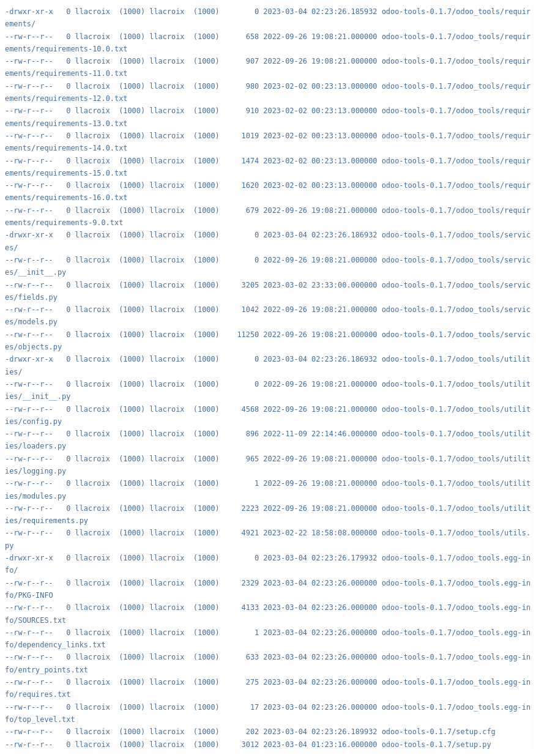 ```diff
-drwxr-xr-x   0 llacroix  (1000) llacroix  (1000)        0 2023-03-04 02:23:26.185932 odoo-tools-0.1.7/odoo_tools/requirements/
--rw-r--r--   0 llacroix  (1000) llacroix  (1000)      658 2022-09-26 19:08:21.000000 odoo-tools-0.1.7/odoo_tools/requirements/requirements-10.0.txt
--rw-r--r--   0 llacroix  (1000) llacroix  (1000)      907 2022-09-26 19:08:21.000000 odoo-tools-0.1.7/odoo_tools/requirements/requirements-11.0.txt
--rw-r--r--   0 llacroix  (1000) llacroix  (1000)      980 2023-02-02 00:23:13.000000 odoo-tools-0.1.7/odoo_tools/requirements/requirements-12.0.txt
--rw-r--r--   0 llacroix  (1000) llacroix  (1000)      910 2023-02-02 00:23:13.000000 odoo-tools-0.1.7/odoo_tools/requirements/requirements-13.0.txt
--rw-r--r--   0 llacroix  (1000) llacroix  (1000)     1019 2023-02-02 00:23:13.000000 odoo-tools-0.1.7/odoo_tools/requirements/requirements-14.0.txt
--rw-r--r--   0 llacroix  (1000) llacroix  (1000)     1474 2023-02-02 00:23:13.000000 odoo-tools-0.1.7/odoo_tools/requirements/requirements-15.0.txt
--rw-r--r--   0 llacroix  (1000) llacroix  (1000)     1620 2023-02-02 00:23:13.000000 odoo-tools-0.1.7/odoo_tools/requirements/requirements-16.0.txt
--rw-r--r--   0 llacroix  (1000) llacroix  (1000)      679 2022-09-26 19:08:21.000000 odoo-tools-0.1.7/odoo_tools/requirements/requirements-9.0.txt
-drwxr-xr-x   0 llacroix  (1000) llacroix  (1000)        0 2023-03-04 02:23:26.186932 odoo-tools-0.1.7/odoo_tools/services/
--rw-r--r--   0 llacroix  (1000) llacroix  (1000)        0 2022-09-26 19:08:21.000000 odoo-tools-0.1.7/odoo_tools/services/__init__.py
--rw-r--r--   0 llacroix  (1000) llacroix  (1000)     3205 2023-03-02 23:33:00.000000 odoo-tools-0.1.7/odoo_tools/services/fields.py
--rw-r--r--   0 llacroix  (1000) llacroix  (1000)     1042 2022-09-26 19:08:21.000000 odoo-tools-0.1.7/odoo_tools/services/models.py
--rw-r--r--   0 llacroix  (1000) llacroix  (1000)    11250 2022-09-26 19:08:21.000000 odoo-tools-0.1.7/odoo_tools/services/objects.py
-drwxr-xr-x   0 llacroix  (1000) llacroix  (1000)        0 2023-03-04 02:23:26.186932 odoo-tools-0.1.7/odoo_tools/utilities/
--rw-r--r--   0 llacroix  (1000) llacroix  (1000)        0 2022-09-26 19:08:21.000000 odoo-tools-0.1.7/odoo_tools/utilities/__init__.py
--rw-r--r--   0 llacroix  (1000) llacroix  (1000)     4568 2022-09-26 19:08:21.000000 odoo-tools-0.1.7/odoo_tools/utilities/config.py
--rw-r--r--   0 llacroix  (1000) llacroix  (1000)      896 2022-11-09 22:14:46.000000 odoo-tools-0.1.7/odoo_tools/utilities/loaders.py
--rw-r--r--   0 llacroix  (1000) llacroix  (1000)      965 2022-09-26 19:08:21.000000 odoo-tools-0.1.7/odoo_tools/utilities/logging.py
--rw-r--r--   0 llacroix  (1000) llacroix  (1000)        1 2022-09-26 19:08:21.000000 odoo-tools-0.1.7/odoo_tools/utilities/modules.py
--rw-r--r--   0 llacroix  (1000) llacroix  (1000)     2223 2022-09-26 19:08:21.000000 odoo-tools-0.1.7/odoo_tools/utilities/requirements.py
--rw-r--r--   0 llacroix  (1000) llacroix  (1000)     4921 2023-02-22 18:58:08.000000 odoo-tools-0.1.7/odoo_tools/utils.py
-drwxr-xr-x   0 llacroix  (1000) llacroix  (1000)        0 2023-03-04 02:23:26.179932 odoo-tools-0.1.7/odoo_tools.egg-info/
--rw-r--r--   0 llacroix  (1000) llacroix  (1000)     2329 2023-03-04 02:23:26.000000 odoo-tools-0.1.7/odoo_tools.egg-info/PKG-INFO
--rw-r--r--   0 llacroix  (1000) llacroix  (1000)     4133 2023-03-04 02:23:26.000000 odoo-tools-0.1.7/odoo_tools.egg-info/SOURCES.txt
--rw-r--r--   0 llacroix  (1000) llacroix  (1000)        1 2023-03-04 02:23:26.000000 odoo-tools-0.1.7/odoo_tools.egg-info/dependency_links.txt
--rw-r--r--   0 llacroix  (1000) llacroix  (1000)      633 2023-03-04 02:23:26.000000 odoo-tools-0.1.7/odoo_tools.egg-info/entry_points.txt
--rw-r--r--   0 llacroix  (1000) llacroix  (1000)      275 2023-03-04 02:23:26.000000 odoo-tools-0.1.7/odoo_tools.egg-info/requires.txt
--rw-r--r--   0 llacroix  (1000) llacroix  (1000)       17 2023-03-04 02:23:26.000000 odoo-tools-0.1.7/odoo_tools.egg-info/top_level.txt
--rw-r--r--   0 llacroix  (1000) llacroix  (1000)      202 2023-03-04 02:23:26.189932 odoo-tools-0.1.7/setup.cfg
--rw-r--r--   0 llacroix  (1000) llacroix  (1000)     3012 2023-03-04 01:23:16.000000 odoo-tools-0.1.7/setup.py
```